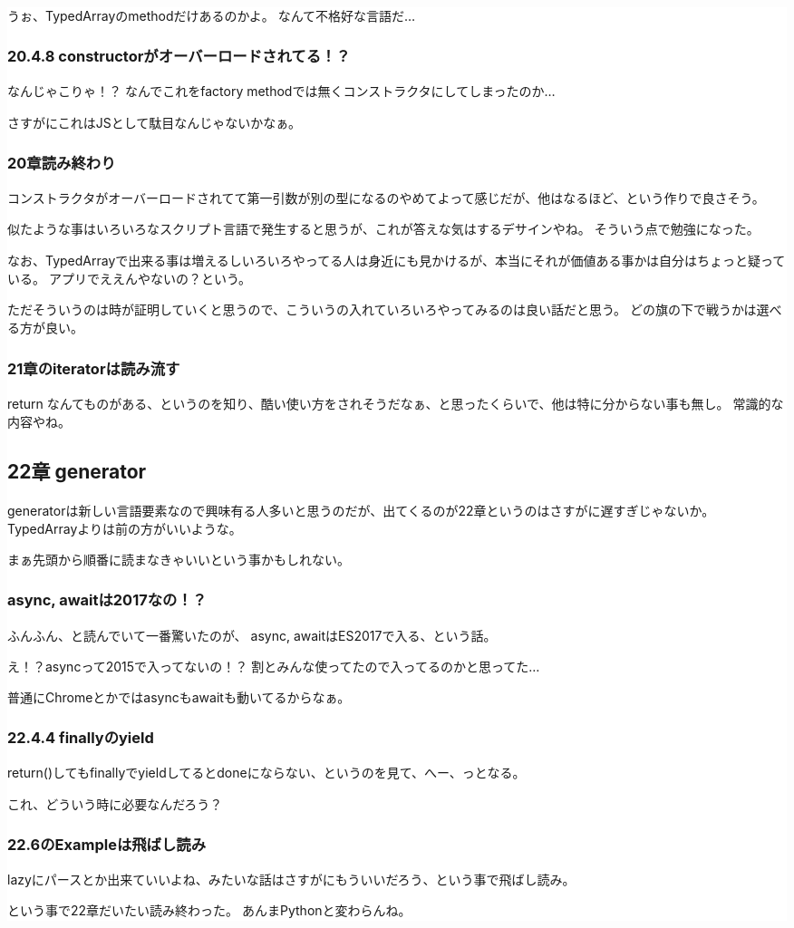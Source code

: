 うぉ、TypedArrayのmethodだけあるのかよ。
なんて不格好な言語だ…

### 20.4.8 constructorがオーバーロードされてる！？

なんじゃこりゃ！？
なんでこれをfactory methodでは無くコンストラクタにしてしまったのか…

さすがにこれはJSとして駄目なんじゃないかなぁ。

### 20章読み終わり

コンストラクタがオーバーロードされてて第一引数が別の型になるのやめてよって感じだが、他はなるほど、という作りで良さそう。

似たような事はいろいろなスクリプト言語で発生すると思うが、これが答えな気はするデサインやね。
そういう点で勉強になった。

なお、TypedArrayで出来る事は増えるしいろいろやってる人は身近にも見かけるが、本当にそれが価値ある事かは自分はちょっと疑っている。
アプリでええんやないの？という。

ただそういうのは時が証明していくと思うので、こういうの入れていろいろやってみるのは良い話だと思う。
どの旗の下で戦うかは選べる方が良い。

### 21章のiteratorは読み流す

return なんてものがある、というのを知り、酷い使い方をされそうだなぁ、と思ったくらいで、他は特に分からない事も無し。
常識的な内容やね。

## 22章 generator

generatorは新しい言語要素なので興味有る人多いと思うのだが、出てくるのが22章というのはさすがに遅すぎじゃないか。
TypedArrayよりは前の方がいいような。

まぁ先頭から順番に読まなきゃいいという事かもしれない。

### async, awaitは2017なの！？

ふんふん、と読んでいて一番驚いたのが、
async, awaitはES2017で入る、という話。

え！？asyncって2015で入ってないの！？
割とみんな使ってたので入ってるのかと思ってた…

普通にChromeとかではasyncもawaitも動いてるからなぁ。

### 22.4.4 finallyのyield

return()してもfinallyでyieldしてるとdoneにならない、というのを見て、へー、っとなる。

これ、どういう時に必要なんだろう？

### 22.6のExampleは飛ばし読み

lazyにパースとか出来ていいよね、みたいな話はさすがにもういいだろう、という事で飛ばし読み。

という事で22章だいたい読み終わった。
あんまPythonと変わらんね。
